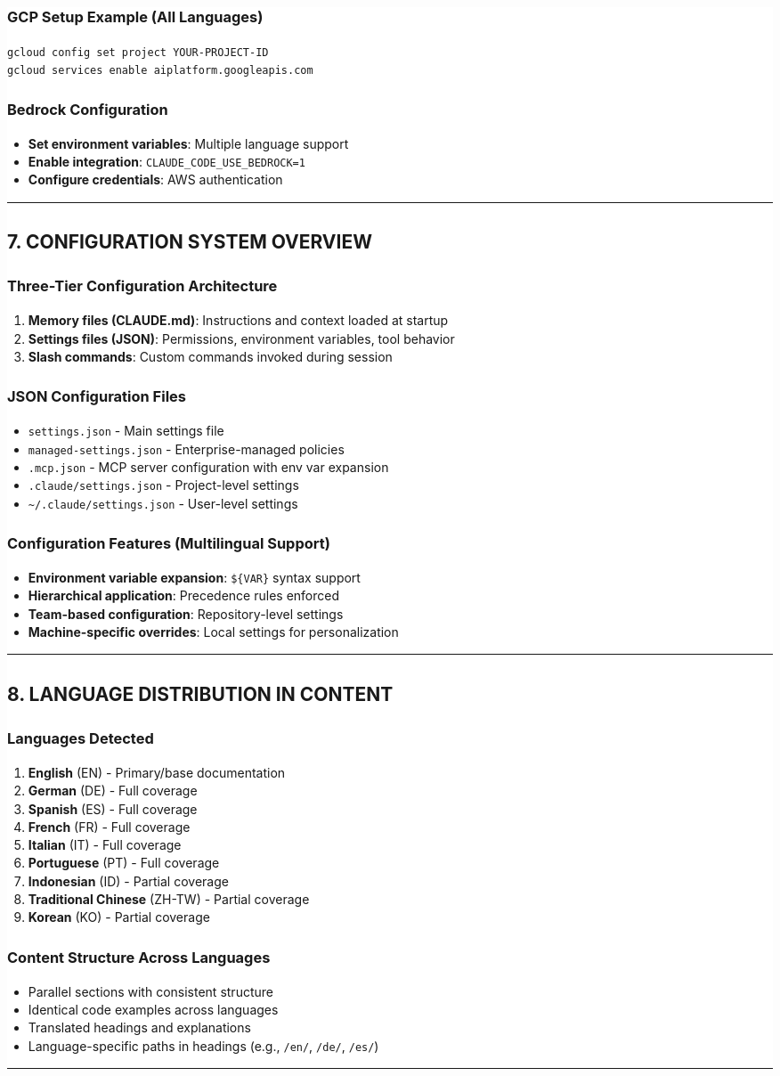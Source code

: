 ### GCP Setup Example (All Languages)
```bash
gcloud config set project YOUR-PROJECT-ID
gcloud services enable aiplatform.googleapis.com
```

### Bedrock Configuration
- **Set environment variables**: Multiple language support
- **Enable integration**: `CLAUDE_CODE_USE_BEDROCK=1`
- **Configure credentials**: AWS authentication

---

## 7. CONFIGURATION SYSTEM OVERVIEW

### Three-Tier Configuration Architecture
1. **Memory files (CLAUDE.md)**: Instructions and context loaded at startup
2. **Settings files (JSON)**: Permissions, environment variables, tool behavior
3. **Slash commands**: Custom commands invoked during session

### JSON Configuration Files
- `settings.json` - Main settings file
- `managed-settings.json` - Enterprise-managed policies
- `.mcp.json` - MCP server configuration with env var expansion
- `.claude/settings.json` - Project-level settings
- `~/.claude/settings.json` - User-level settings

### Configuration Features (Multilingual Support)
- **Environment variable expansion**: `${VAR}` syntax support
- **Hierarchical application**: Precedence rules enforced
- **Team-based configuration**: Repository-level settings
- **Machine-specific overrides**: Local settings for personalization

---

## 8. LANGUAGE DISTRIBUTION IN CONTENT

### Languages Detected
1. **English** (EN) - Primary/base documentation
2. **German** (DE) - Full coverage
3. **Spanish** (ES) - Full coverage
4. **French** (FR) - Full coverage
5. **Italian** (IT) - Full coverage
6. **Portuguese** (PT) - Full coverage
7. **Indonesian** (ID) - Partial coverage
8. **Traditional Chinese** (ZH-TW) - Partial coverage
9. **Korean** (KO) - Partial coverage

### Content Structure Across Languages
- Parallel sections with consistent structure
- Identical code examples across languages
- Translated headings and explanations
- Language-specific paths in headings (e.g., `/en/`, `/de/`, `/es/`)

---